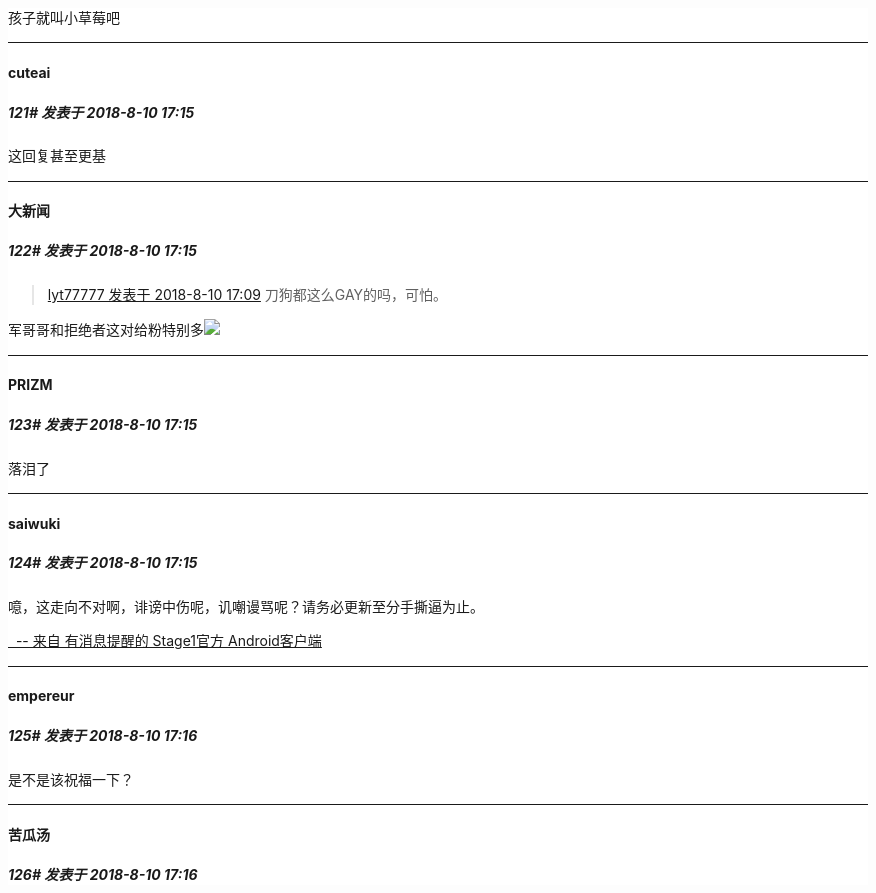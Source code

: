 
孩子就叫小草莓吧


-----

####  cuteai  
##### 121#       发表于 2018-8-10 17:15


这回复甚至更基


-----

####  大新闻  
##### 122#       发表于 2018-8-10 17:15


<blockquote><a href="httphttps://bbs.saraba1st.com/2b/forum.php?mod=redirect&amp;goto=findpost&amp;pid=40609342&amp;ptid=1732781" target="_blank">lyt77777 发表于 2018-8-10 17:09</a>
刀狗都这么GAY的吗，可怕。</blockquote>
军哥哥和拒绝者这对给粉特别多<img src="https://static.saraba1st.com/image/smiley/face2017/001.png" referrerpolicy="no-referrer">


-----

####  PRIZM  
##### 123#       发表于 2018-8-10 17:15


落泪了


-----

####  saiwuki  
##### 124#       发表于 2018-8-10 17:15


噫，这走向不对啊，诽谤中伤呢，讥嘲谩骂呢？请务必更新至分手撕逼为止。

[  -- 来自 有消息提醒的 Stage1官方 Android客户端](https://www.coolapk.com/apk/140634)


-----

####  empereur  
##### 125#       发表于 2018-8-10 17:16


是不是该祝福一下？


-----

####  苦瓜汤  
##### 126#       发表于 2018-8-10 17:16
